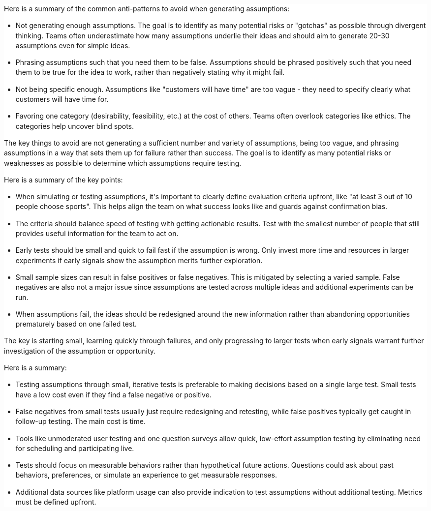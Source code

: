  Here is a summary of the common anti-patterns to avoid when generating assumptions:

- Not generating enough assumptions. The goal is to identify as many potential risks or "gotchas" as possible through divergent thinking. Teams often underestimate how many assumptions underlie their ideas and should aim to generate 20-30 assumptions even for simple ideas. 

- Phrasing assumptions such that you need them to be false. Assumptions should be phrased positively such that you need them to be true for the idea to work, rather than negatively stating why it might fail. 

- Not being specific enough. Assumptions like "customers will have time" are too vague - they need to specify clearly what customers will have time for. 

- Favoring one category (desirability, feasibility, etc.) at the cost of others. Teams often overlook categories like ethics. The categories help uncover blind spots.

The key things to avoid are not generating a sufficient number and variety of assumptions, being too vague, and phrasing assumptions in a way that sets them up for failure rather than success. The goal is to identify as many potential risks or weaknesses as possible to determine which assumptions require testing.

 Here is a summary of the key points:

- When simulating or testing assumptions, it's important to clearly define evaluation criteria upfront, like "at least 3 out of 10 people choose sports". This helps align the team on what success looks like and guards against confirmation bias.

- The criteria should balance speed of testing with getting actionable results. Test with the smallest number of people that still provides useful information for the team to act on. 

- Early tests should be small and quick to fail fast if the assumption is wrong. Only invest more time and resources in larger experiments if early signals show the assumption merits further exploration.

- Small sample sizes can result in false positives or false negatives. This is mitigated by selecting a varied sample. False negatives are also not a major issue since assumptions are tested across multiple ideas and additional experiments can be run.

- When assumptions fail, the ideas should be redesigned around the new information rather than abandoning opportunities prematurely based on one failed test.

The key is starting small, learning quickly through failures, and only progressing to larger tests when early signals warrant further investigation of the assumption or opportunity.

 Here is a summary:

- Testing assumptions through small, iterative tests is preferable to making decisions based on a single large test. Small tests have a low cost even if they find a false negative or positive. 

- False negatives from small tests usually just require redesigning and retesting, while false positives typically get caught in follow-up testing. The main cost is time. 

- Tools like unmoderated user testing and one question surveys allow quick, low-effort assumption testing by eliminating need for scheduling and participating live. 

- Tests should focus on measurable behaviors rather than hypothetical future actions. Questions could ask about past behaviors, preferences, or simulate an experience to get measurable responses. 

- Additional data sources like platform usage can also provide indication to test assumptions without additional testing. Metrics must be defined upfront.
